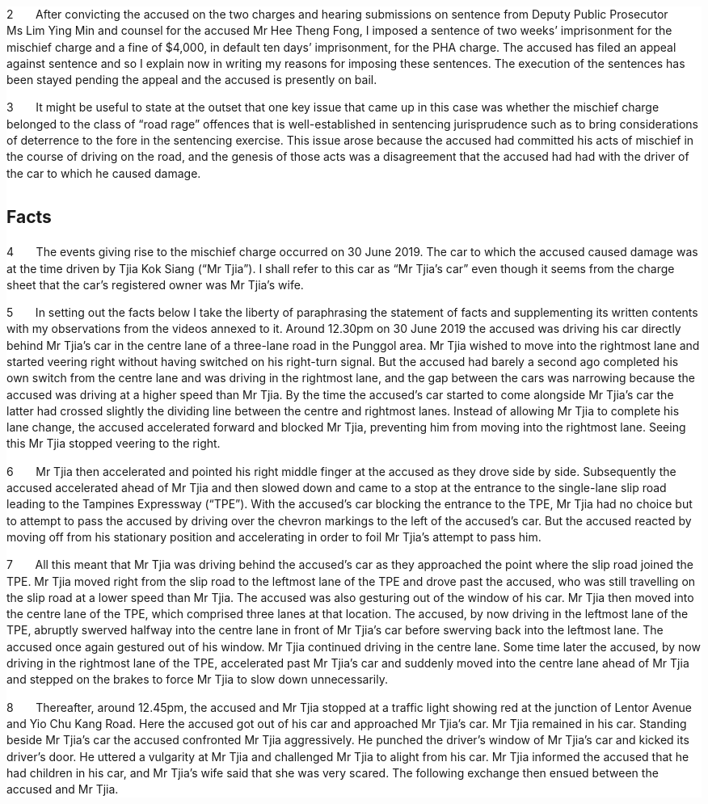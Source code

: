 2       After convicting the accused on the two charges and hearing submissions on sentence from Deputy Public Prosecutor Ms Lim Ying Min and counsel for the accused Mr Hee Theng Fong, I imposed a sentence of two weeks’ imprisonment for the mischief charge and a fine of $4,000, in default ten days’ imprisonment, for the PHA charge. The accused has filed an appeal against sentence and so I explain now in writing my reasons for imposing these sentences. The execution of the sentences has been stayed pending the appeal and the accused is presently on bail.

3       It might be useful to state at the outset that one key issue that came up in this case was whether the mischief charge belonged to the class of “road rage” offences that is well-established in sentencing jurisprudence such as to bring considerations of deterrence to the fore in the sentencing exercise. This issue arose because the accused had committed his acts of mischief in the course of driving on the road, and the genesis of those acts was a disagreement that the accused had had with the driver of the car to which he caused damage.

## Facts

4       The events giving rise to the mischief charge occurred on 30 June 2019. The car to which the accused caused damage was at the time driven by Tjia Kok Siang (“Mr Tjia”). I shall refer to this car as “Mr Tjia’s car” even though it seems from the charge sheet that the car’s registered owner was Mr Tjia’s wife.

5       In setting out the facts below I take the liberty of paraphrasing the statement of facts and supplementing its written contents with my observations from the videos annexed to it. Around 12.30pm on 30 June 2019 the accused was driving his car directly behind Mr Tjia’s car in the centre lane of a three-lane road in the Punggol area. Mr Tjia wished to move into the rightmost lane and started veering right without having switched on his right-turn signal. But the accused had barely a second ago completed his own switch from the centre lane and was driving in the rightmost lane, and the gap between the cars was narrowing because the accused was driving at a higher speed than Mr Tjia. By the time the accused’s car started to come alongside Mr Tjia’s car the latter had crossed slightly the dividing line between the centre and rightmost lanes. Instead of allowing Mr Tjia to complete his lane change, the accused accelerated forward and blocked Mr Tjia, preventing him from moving into the rightmost lane. Seeing this Mr Tjia stopped veering to the right.

6       Mr Tjia then accelerated and pointed his right middle finger at the accused as they drove side by side. Subsequently the accused accelerated ahead of Mr Tjia and then slowed down and came to a stop at the entrance to the single-lane slip road leading to the Tampines Expressway (“TPE”). With the accused’s car blocking the entrance to the TPE, Mr Tjia had no choice but to attempt to pass the accused by driving over the chevron markings to the left of the accused’s car. But the accused reacted by moving off from his stationary position and accelerating in order to foil Mr Tjia’s attempt to pass him.

7       All this meant that Mr Tjia was driving behind the accused’s car as they approached the point where the slip road joined the TPE. Mr Tjia moved right from the slip road to the leftmost lane of the TPE and drove past the accused, who was still travelling on the slip road at a lower speed than Mr Tjia. The accused was also gesturing out of the window of his car. Mr Tjia then moved into the centre lane of the TPE, which comprised three lanes at that location. The accused, by now driving in the leftmost lane of the TPE, abruptly swerved halfway into the centre lane in front of Mr Tjia’s car before swerving back into the leftmost lane. The accused once again gestured out of his window. Mr Tjia continued driving in the centre lane. Some time later the accused, by now driving in the rightmost lane of the TPE, accelerated past Mr Tjia’s car and suddenly moved into the centre lane ahead of Mr Tjia and stepped on the brakes to force Mr Tjia to slow down unnecessarily.

8       Thereafter, around 12.45pm, the accused and Mr Tjia stopped at a traffic light showing red at the junction of Lentor Avenue and Yio Chu Kang Road. Here the accused got out of his car and approached Mr Tjia’s car. Mr Tjia remained in his car. Standing beside Mr Tjia’s car the accused confronted Mr Tjia aggressively. He punched the driver’s window of Mr Tjia’s car and kicked its driver’s door. He uttered a vulgarity at Mr Tjia and challenged Mr Tjia to alight from his car. Mr Tjia informed the accused that he had children in his car, and Mr Tjia’s wife said that she was very scared. The following exchange then ensued between the accused and Mr Tjia.
